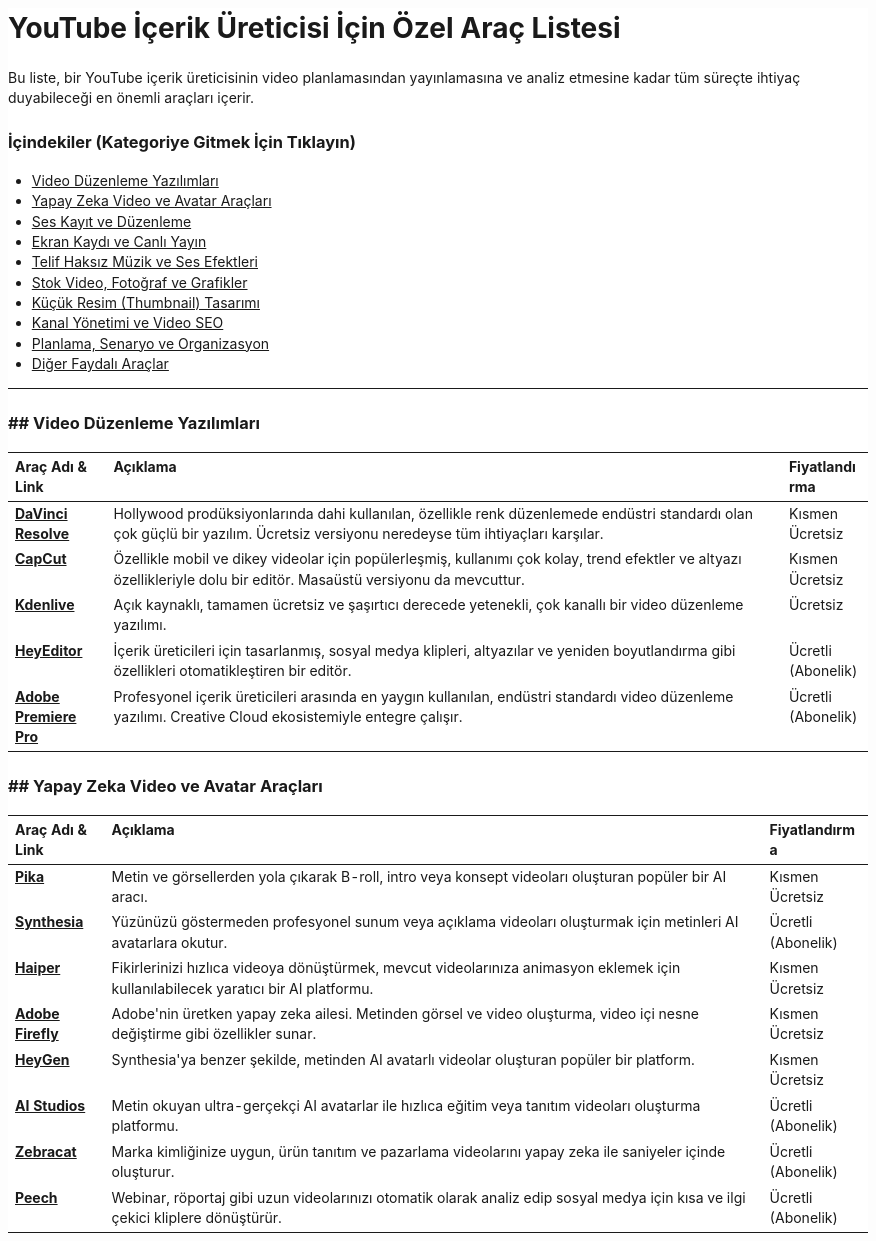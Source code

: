 # YouTube İçerik Üreticisi İçin Özel Araç Listesi

Bu liste, bir YouTube içerik üreticisinin video planlamasından yayınlamasına ve analiz etmesine kadar tüm süreçte ihtiyaç duyabileceği en önemli araçları içerir.

### İçindekiler (Kategoriye Gitmek İçin Tıklayın)

* [Video Düzenleme Yazılımları](#video-duzenleme)
* [Yapay Zeka Video ve Avatar Araçları](#yapay-zeka-video-yt)
* [Ses Kayıt ve Düzenleme](#ses-kayit)
* [Ekran Kaydı ve Canlı Yayın](#ekran-kaydi)
* [Telif Haksız Müzik ve Ses Efektleri](#muzik-ses)
* [Stok Video, Fotoğraf ve Grafikler](#stok-varliklar-yt)
* [Küçük Resim (Thumbnail) Tasarımı](#thumbnail-tasarim)
* [Kanal Yönetimi ve Video SEO](#kanal-yonetimi)
* [Planlama, Senaryo ve Organizasyon](#planlama)
* [Diğer Faydalı Araçlar](#diger-araclar)

---

### ## <a name="video-duzenleme"></a>Video Düzenleme Yazılımları
| Araç Adı & Link | Açıklama | Fiyatlandırma |
| :--- | :--- | :--- |
| [**DaVinci Resolve**](https://www.blackmagicdesign.com/products/davinciresolve) | Hollywood prodüksiyonlarında dahi kullanılan, özellikle renk düzenlemede endüstri standardı olan çok güçlü bir yazılım. Ücretsiz versiyonu neredeyse tüm ihtiyaçları karşılar. | Kısmen Ücretsiz |
| [**CapCut**](https://www.capcut.com/) | Özellikle mobil ve dikey videolar için popülerleşmiş, kullanımı çok kolay, trend efektler ve altyazı özellikleriyle dolu bir editör. Masaüstü versiyonu da mevcuttur. | Kısmen Ücretsiz |
| [**Kdenlive**](https://kdenlive.org/en/) | Açık kaynaklı, tamamen ücretsiz ve şaşırtıcı derecede yetenekli, çok kanallı bir video düzenleme yazılımı. | Ücretsiz |
| [**HeyEditor**](https://www.heyeditor.net) | İçerik üreticileri için tasarlanmış, sosyal medya klipleri, altyazılar ve yeniden boyutlandırma gibi özellikleri otomatikleştiren bir editör. | Ücretli (Abonelik) |
| [**Adobe Premiere Pro**](https://www.adobe.com/products/premiere.html) | Profesyonel içerik üreticileri arasında en yaygın kullanılan, endüstri standardı video düzenleme yazılımı. Creative Cloud ekosistemiyle entegre çalışır. | Ücretli (Abonelik) |

### ## <a name="yapay-zeka-video-yt"></a>Yapay Zeka Video ve Avatar Araçları
| Araç Adı & Link | Açıklama | Fiyatlandırma |
| :--- | :--- | :--- |
| [**Pika**](https://pika.art) | Metin ve görsellerden yola çıkarak B-roll, intro veya konsept videoları oluşturan popüler bir AI aracı. | Kısmen Ücretsiz |
| [**Synthesia**](https://www.synthesia.io/) | Yüzünüzü göstermeden profesyonel sunum veya açıklama videoları oluşturmak için metinleri AI avatarlara okutur. | Ücretli (Abonelik) |
| [**Haiper**](https://haiper.ai) | Fikirlerinizi hızlıca videoya dönüştürmek, mevcut videolarınıza animasyon eklemek için kullanılabilecek yaratıcı bir AI platformu. | Kısmen Ücretsiz |
| [**Adobe Firefly**](https://firefly.adobe.com) | Adobe'nin üretken yapay zeka ailesi. Metinden görsel ve video oluşturma, video içi nesne değiştirme gibi özellikler sunar. | Kısmen Ücretsiz |
| [**HeyGen**](https://www.heygen.com/) | Synthesia'ya benzer şekilde, metinden AI avatarlı videolar oluşturan popüler bir platform. | Kısmen Ücretsiz |
| [**AI Studios**](https://www.aistudios.com) | Metin okuyan ultra-gerçekçi AI avatarlar ile hızlıca eğitim veya tanıtım videoları oluşturma platformu. | Ücretli (Abonelik) |
| [**Zebracat**](https://www.zebracat.ai) | Marka kimliğinize uygun, ürün tanıtım ve pazarlama videolarını yapay zeka ile saniyeler içinde oluşturur. | Ücretli (Abonelik) |
| [**Peech**](https://www.peech-ai.com) | Webinar, röportaj gibi uzun videolarınızı otomatik olarak analiz edip sosyal medya için kısa ve ilgi çekici kliplere dönüştürür. | Ücretli (Abonelik) |
